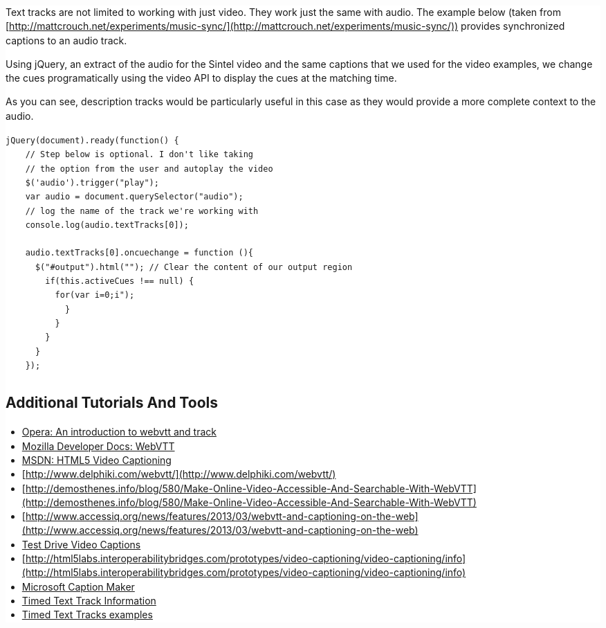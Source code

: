 Text tracks are not limited to working with just video. They work just the same with audio. The example below (taken from [http://mattcrouch.net/experiments/music-sync/](http://mattcrouch.net/experiments/music-sync/)) provides synchronized captions to an audio track.

Using jQuery, an extract of the audio for the Sintel video and the same captions that we used for the video examples, we change the cues programatically using the video API to display the cues at the matching time.

As you can see, description tracks would be particularly useful in this case as they would provide a more complete context to the audio.

```
jQuery(document).ready(function() {
    // Step below is optional. I don't like taking
    // the option from the user and autoplay the video
    $('audio').trigger("play");
    var audio = document.querySelector("audio");
    // log the name of the track we're working with
    console.log(audio.textTracks[0]);

    audio.textTracks[0].oncuechange = function (){
      $("#output").html(""); // Clear the content of our output region
        if(this.activeCues !== null) {
          for(var i=0;i");
            }
          }
        }
      }
    });
```

## Additional Tutorials And Tools

- [Opera: An introduction to webvtt and track](http://dev.opera.com/articles/view/an-introduction-to-webvtt-and-track/)
- [Mozilla Developer Docs: WebVTT](https://developer.mozilla.org/en-US/docs/HTML/WebVTT)
- [MSDN: HTML5 Video Captioning](http://blogs.msdn.com/b/ie/archive/2011/10/12/html5-video-captioning.aspx)
- [http://www.delphiki.com/webvtt/](http://www.delphiki.com/webvtt/)
- [http://demosthenes.info/blog/580/Make-Online-Video-Accessible-And-Searchable-With-WebVTT](http://demosthenes.info/blog/580/Make-Online-Video-Accessible-And-Searchable-With-WebVTT)
- [http://www.accessiq.org/news/features/2013/03/webvtt-and-captioning-on-the-web](http://www.accessiq.org/news/features/2013/03/webvtt-and-captioning-on-the-web)
- [Test Drive Video Captions](http://ie.microsoft.com/testdrive/Graphics/VideoCaptions/)
- [http://html5labs.interoperabilitybridges.com/prototypes/video-captioning/video-captioning/info](http://html5labs.interoperabilitybridges.com/prototypes/video-captioning/video-captioning/info)
- [Microsoft Caption Maker](http://ie.microsoft.com/testdrive/Graphics/CaptionMaker/)
- [Timed Text Track Information](http://msdn.microsoft.com/library/ie/bg123962.aspx)
- [Timed Text Tracks examples](http://samples.msdn.microsoft.com/iedevcenter/TextTrack/default.html)
